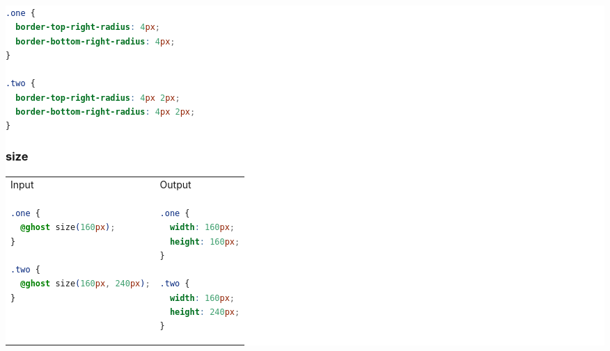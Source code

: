 </td>
<td>

```css
.one {
  border-top-right-radius: 4px;
  border-bottom-right-radius: 4px;
}

.two {
  border-top-right-radius: 4px 2px;
  border-bottom-right-radius: 4px 2px;
}
```
</td>
</tr>
</table>

### size

<table>
<tr>
<td> Input </td> <td> Output </td>
</tr>
<tr>
<td>

```css
.one {
  @ghost size(160px);
}

.two {
  @ghost size(160px, 240px);
}
```

</td>
<td>

```css
.one {
  width: 160px;
  height: 160px;
}

.two {
  width: 160px;
  height: 240px;
}
```
</td>
</tr>
</table>
